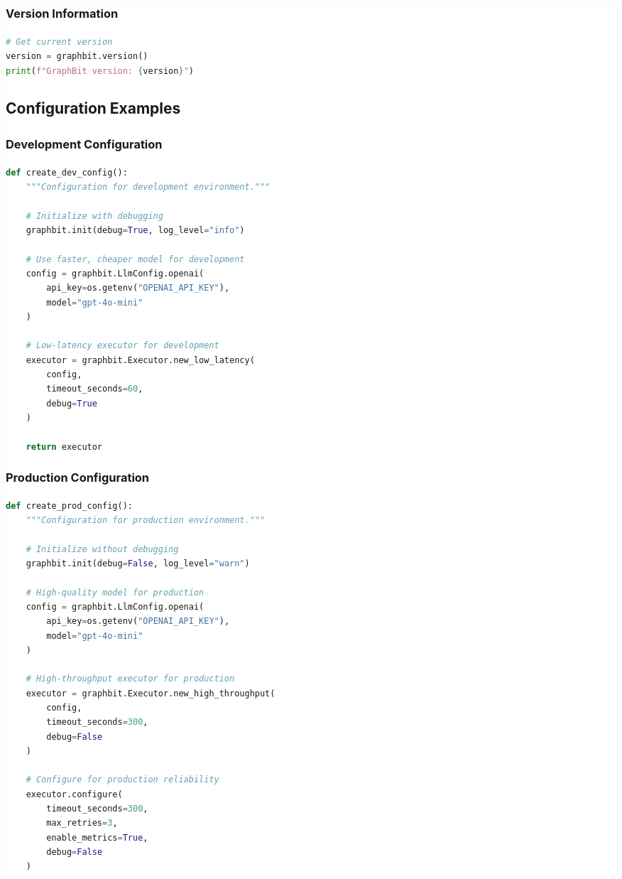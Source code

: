### Version Information

```python
# Get current version
version = graphbit.version()
print(f"GraphBit version: {version}")
```

## Configuration Examples

### Development Configuration

```python
def create_dev_config():
    """Configuration for development environment."""
    
    # Initialize with debugging
    graphbit.init(debug=True, log_level="info")
    
    # Use faster, cheaper model for development
    config = graphbit.LlmConfig.openai(
        api_key=os.getenv("OPENAI_API_KEY"),
        model="gpt-4o-mini"
    )
    
    # Low-latency executor for development
    executor = graphbit.Executor.new_low_latency(
        config, 
        timeout_seconds=60,
        debug=True
    )
    
    return executor
```

### Production Configuration

```python
def create_prod_config():
    """Configuration for production environment."""
    
    # Initialize without debugging
    graphbit.init(debug=False, log_level="warn")
    
    # High-quality model for production
    config = graphbit.LlmConfig.openai(
        api_key=os.getenv("OPENAI_API_KEY"),
        model="gpt-4o-mini"
    )
    
    # High-throughput executor for production
    executor = graphbit.Executor.new_high_throughput(
        config,
        timeout_seconds=300,
        debug=False
    )
    
    # Configure for production reliability
    executor.configure(
        timeout_seconds=300,
        max_retries=3,
        enable_metrics=True,
        debug=False
    )
```